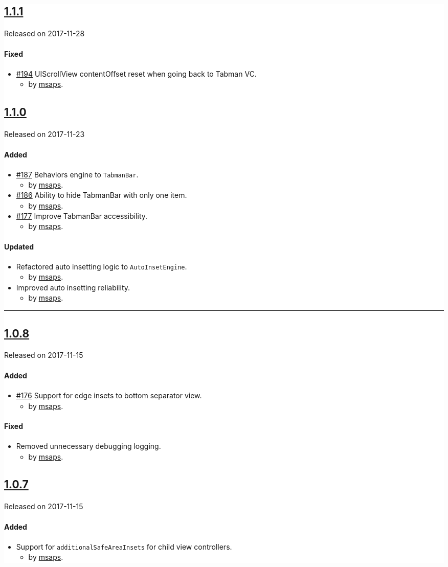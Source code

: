 ## [1.1.1](https://github.com/uias/Tabman/releases/tag/1.1.1)
Released on 2017-11-28

#### Fixed
- [#194](https://github.com/uias/Tabman/issues/194) UIScrollView contentOffset reset when going back to Tabman VC.
     - by [msaps](https://github.com/msaps).

## [1.1.0](https://github.com/uias/Tabman/releases/tag/1.1.0)
Released on 2017-11-23

#### Added
- [#187](https://github.com/uias/Tabman/pull/187) Behaviors engine to `TabmanBar`.
     - by [msaps](https://github.com/msaps).
- [#186](https://github.com/uias/Tabman/issues/186) Ability to hide TabmanBar with only one item.
     - by [msaps](https://github.com/msaps).
- [#177](https://github.com/uias/Tabman/issues/177) Improve TabmanBar accessibility.
     - by [msaps](https://github.com/msaps).

#### Updated
- Refactored auto insetting logic to `AutoInsetEngine`.
     - by [msaps](https://github.com/msaps).
- Improved auto insetting reliability.
     - by [msaps](https://github.com/msaps).

---

## [1.0.8](https://github.com/uias/Tabman/releases/tag/1.0.8)
Released on 2017-11-15

#### Added
- [#176](https://github.com/uias/Tabman/issues/176) Support for edge insets to bottom separator view.
     - by [msaps](https://github.com/msaps).

#### Fixed
- Removed unnecessary debugging logging.
     - by [msaps](https://github.com/msaps).

## [1.0.7](https://github.com/uias/Tabman/releases/tag/1.0.7)
Released on 2017-11-15

#### Added
- Support for `additionalSafeAreaInsets` for child view controllers. 
     - by [msaps](https://github.com/msaps).
